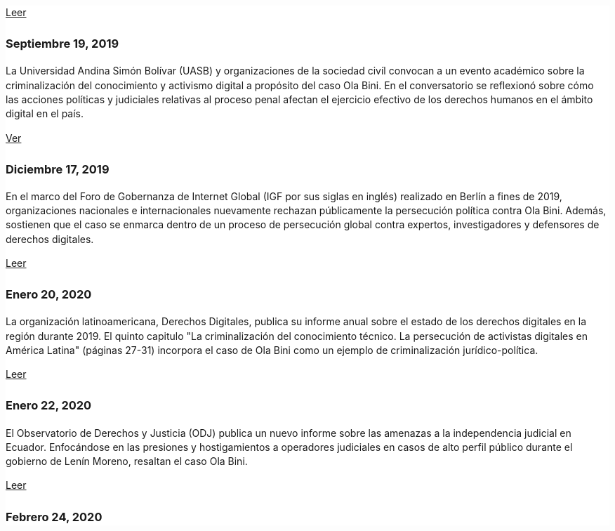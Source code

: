 [Leer](https://www.amnesty.org/es/latest/press-release/2019/09/ecuador-allanamiento-violento-pone-en-riesgo-juicio-justo-ola-bini/)


### Septiembre 19, 2019

La Universidad Andina Simón Bolívar (UASB) y organizaciones de la sociedad civíl convocan a un evento académico sobre la
criminalización del conocimiento y activismo digital a propósito del caso Ola Bini. En el conversatorio se reflexionó
sobre cómo las acciones políticas y judiciales relativas al proceso penal afectan el ejercicio efectivo de los derechos
humanos en el ámbito digital en el país.

[Ver](https://www.facebook.com/inredh.derechoshumanos/videos/336202877136352/)



### Diciembre 17, 2019

En el marco del Foro de Gobernanza de Internet Global (IGF por sus siglas en inglés) realizado en Berlín a fines de
2019, organizaciones nacionales e internacionales nuevamente rechazan públicamente la persecución política contra Ola
Bini. Además, sostienen que el caso se enmarca dentro de un proceso de persecución global contra expertos,
investigadores y defensores de derechos digitales.

[Leer](https://www.accessnow.org/join-our-statement-for-the-protection-of-digital-rights-defenders/)

### Enero 20, 2020

La organización latinoamericana, Derechos Digitales, publica su informe anual sobre el estado de los derechos digitales
en la región durante 2019. El quinto capitulo "La criminalización del conocimiento técnico. La persecución de
activistas digitales en América Latina" (páginas 27-31) incorpora el caso de Ola Bini como un ejemplo de criminalización
jurídico-política.

[Leer](https://www.derechosdigitales.org/wp-content/uploads/glimpse-2019.pdf)

### Enero 22, 2020

El Observatorio de Derechos y Justicia (ODJ) publica un nuevo informe sobre las amenazas a la independencia judicial en
Ecuador. Enfocándose en las presiones y hostigamientos a operadores judiciales en casos de alto perfil público durante
el gobierno de Lenín Moreno, resaltan el caso Ola Bini.

[Leer](https://drive.google.com/file/d/18LfOSp1XWefCzY7cPuJ7UwnYh56sP9MG/view)

### Febrero 24, 2020
